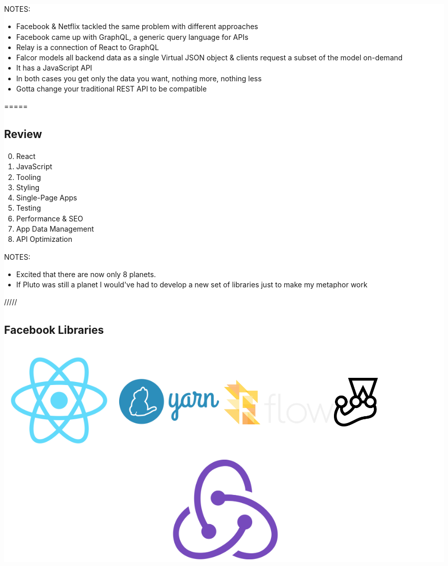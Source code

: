 NOTES:
- Facebook & Netflix tackled the same problem with different approaches
- Facebook came up with GraphQL, a generic query language for APIs
- Relay is a connection of React to GraphQL
- Falcor models all backend data as a single Virtual JSON object & clients request a subset of the model on-demand
- It has a JavaScript API
- In both cases you get only the data you want, nothing more, nothing less
- Gotta change your traditional REST API to be compatible

=====

## Review

0. React
1. JavaScript
2. Tooling
3. Styling
4. Single-Page Apps
5. Testing
6. Performance & SEO
7. App Data Management
8. API Optimization

NOTES:
- Excited that there are now only 8 planets.
- If Pluto was still a planet I would've had to develop a new set of libraries just to make my metaphor work

/////

## Facebook Libraries

<div style="display:flex;flex-wrap:wrap;align-items:center;justify-content:center">
	<div style="flex:0 0 25%">
		<a href="https://facebook.github.io/react/"><img
			src="../../img/react/react-logo.png"
			style="background:none;box-shadow:none;border:none;"
		/></a>
	</div>
	<div style="flex:0 0 25%">
		<a href="https://yarnpkg.com/"><img
			src="../../img/nav-react/yarn-logo.png"
			style="background:none;box-shadow:none;border:none;"
		/></a>
	</div>
	<div style="flex:0 0 25%">
		<a href="https://flowtype.org/" style="display:block"><img
			src="../../img/nav-react/flow-logo.png"
			style="background:none;box-shadow:none;border:none;max-width:100%;;background: black"
		/></a>
	</div>
	<div style="flex:0 0 25%">
		<a href="https://facebook.github.io/jest/"><img
			src="../../img/nav-react/jest-logo-dark.svg"
			style="background:none;box-shadow:none;border:none;width:40%;"
		/></a>
	</div>
	<div style="flex:0 0 25%">
		<a href="http://redux.js.org/"><img
			src="../../img/nav-react/redux-logo.png"
